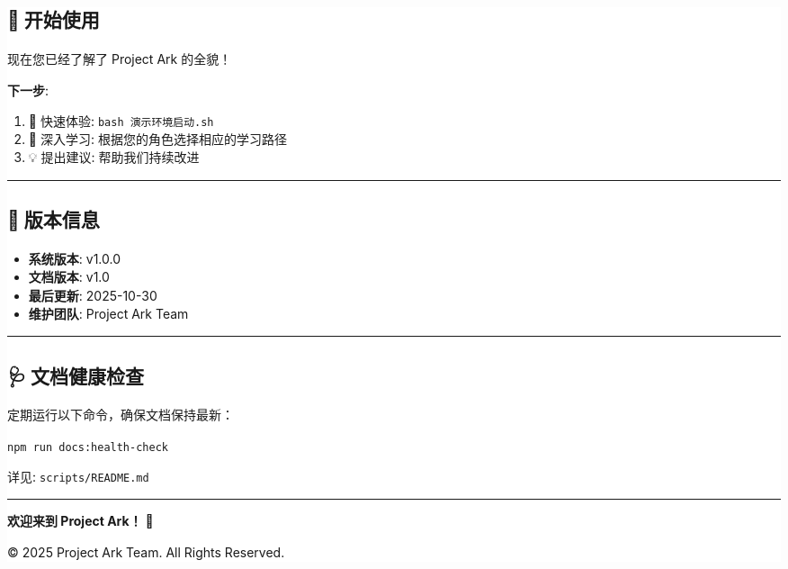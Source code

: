 
## 🎉 开始使用

现在您已经了解了 Project Ark 的全貌！

**下一步**:
1. 🚀 快速体验: `bash 演示环境启动.sh`
2. 📖 深入学习: 根据您的角色选择相应的学习路径
3. 💡 提出建议: 帮助我们持续改进

---

## 📄 版本信息

- **系统版本**: v1.0.0
- **文档版本**: v1.0
- **最后更新**: 2025-10-30
- **维护团队**: Project Ark Team

---

## 🩺 文档健康检查

定期运行以下命令，确保文档保持最新：
```bash
npm run docs:health-check
```
详见: `scripts/README.md`

---

**欢迎来到 Project Ark！** 🚀

© 2025 Project Ark Team. All Rights Reserved.

